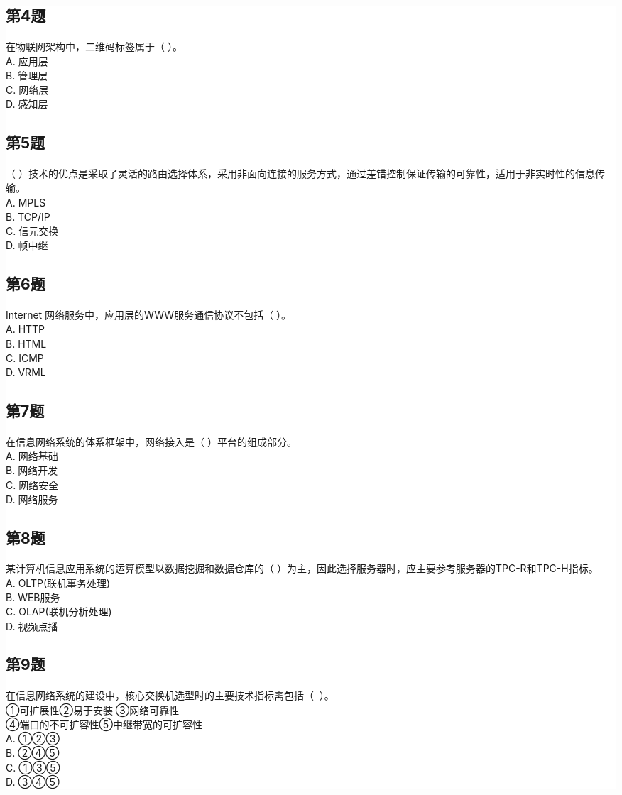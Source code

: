 
## 第4题 ##

在物联网架构中，二维码标签属于（ ）。  
A. 应用层  
B. 管理层  
C. 网络层  
D. 感知层  


## 第5题 ##

（ ）技术的优点是采取了灵活的路由选择体系，采用非面向连接的服务方式，通过差错控制保证传输的可靠性，适用于非实时性的信息传输。  
A. MPLS  
B. TCP/IP  
C. 信元交换  
D. 帧中继  


## 第6题 ##

Internet 网络服务中，应用层的WWW服务通信协议不包括（ ）。  
A. HTTP  
B. HTML  
C. ICMP  
D. VRML  


## 第7题 ##

在信息网络系统的体系框架中，网络接入是（ ）平台的组成部分。  
A. 网络基础  
B. 网络开发  
C. 网络安全  
D. 网络服务  


## 第8题 ##

某计算机信息应用系统的运算模型以数据挖掘和数据仓库的（ ）为主，因此选择服务器时，应主要参考服务器的TPC-R和TPC-H指标。  
A. OLTP(联机事务处理)  
B. WEB服务  
C. OLAP(联机分析处理)  
D. 视频点播  


## 第9题 ##

在信息网络系统的建设中，核心交换机选型时的主要技术指标需包括（  ）。  
①可扩展性②易于安装 ③网络可靠性  
④端口的不可扩容性⑤中继带宽的可扩容性  
A. ①②③  
B. ②④⑤  
C. ①③⑤  
D. ③④⑤  
